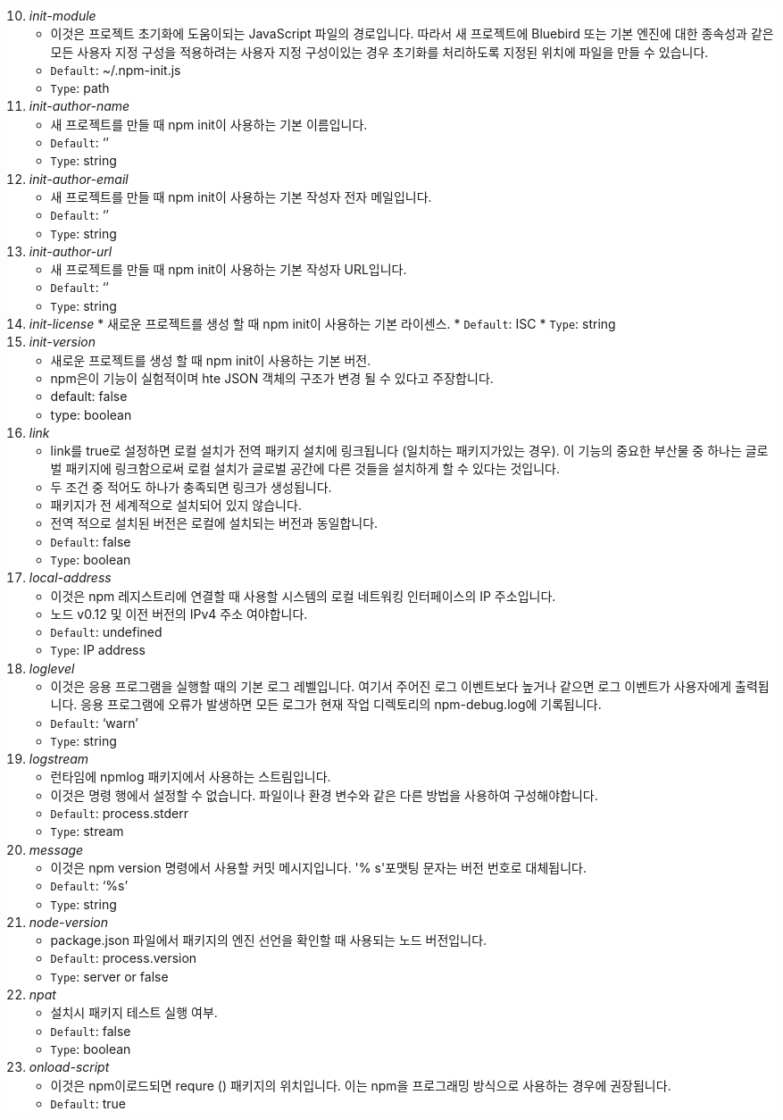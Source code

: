 10. *init-module*
	* 이것은 프로젝트 초기화에 도움이되는 JavaScript 파일의 경로입니다. 따라서 새 프로젝트에 Bluebird 또는 기본 엔진에 대한 종속성과 같은 모든 사용자 지정 구성을 적용하려는 사용자 지정 구성이있는 경우 초기화를 처리하도록 지정된 위치에 파일을 만들 수 있습니다.
	* `Default`: ~/.npm-init.js
	* `Type`: path
11. *init-author-name*
	* 새 프로젝트를 만들 때 npm init이 사용하는 기본 이름입니다.
	* `Default`: ‘’
	* `Type`: string
12. *init-author-email*
	* 새 프로젝트를 만들 때 npm init이 사용하는 기본 작성자 전자 메일입니다.
	* `Default`: ‘’
	* `Type`: string
13. *init-author-url*
	* 새 프로젝트를 만들 때 npm init이 사용하는 기본 작성자 URL입니다.
	* `Default`: ‘’
	* `Type`: string
14.  *init-license*
	* 새로운 프로젝트를 생성 할 때 npm init이 사용하는 기본 라이센스.
	* `Default`: ISC
	* `Type`: string
15. *init-version*
	* 새로운 프로젝트를 생성 할 때 npm init이 사용하는 기본 버전.
	* npm은이 기능이 실험적이며 hte JSON 객체의 구조가 변경 될 수 있다고 주장합니다.
	* default: false
	* type: boolean
16. *link*
	* link를 true로 설정하면 로컬 설치가 전역 패키지 설치에 링크됩니다 (일치하는 패키지가있는 경우). 이 기능의 중요한 부산물 중 하나는 글로벌 패키지에 링크함으로써 로컬 설치가 글로벌 공간에 다른 것들을 설치하게 할 수 있다는 것입니다.
	* 두 조건 중 적어도 하나가 충족되면 링크가 생성됩니다.
	* 패키지가 전 세계적으로 설치되어 있지 않습니다.
	* 전역 적으로 설치된 버전은 로컬에 설치되는 버전과 동일합니다.
	* `Default`: false
	* `Type`: boolean
17. *local-address*
	* 이것은 npm 레지스트리에 연결할 때 사용할 시스템의 로컬 네트워킹 인터페이스의 IP 주소입니다.
	* 노드 v0.12 및 이전 버전의 IPv4 주소 여야합니다.
	* `Default`: undefined
	* `Type`: IP address
18. *loglevel*
	* 이것은 응용 프로그램을 실행할 때의 기본 로그 레벨입니다. 여기서 주어진 로그 이벤트보다 높거나 같으면 로그 이벤트가 사용자에게 출력됩니다. 응용 프로그램에 오류가 발생하면 모든 로그가 현재 작업 디렉토리의 npm-debug.log에 기록됩니다.
	* `Default`: ‘warn’
	* `Type`: string
19. *logstream*
	* 런타임에 npmlog 패키지에서 사용하는 스트림입니다.
	* 이것은 명령 행에서 설정할 수 없습니다. 파일이나 환경 변수와 같은 다른 방법을 사용하여 구성해야합니다.
	* `Default`: process.stderr
	* `Type`: stream
20. *message*
	* 이것은 npm version 명령에서 사용할 커밋 메시지입니다. '% s'포맷팅 문자는 버전 번호로 대체됩니다.
	* `Default`: ‘%s’
	* `Type`: string
21. *node-version*
	* package.json 파일에서 패키지의 엔진 선언을 확인할 때 사용되는 노드 버전입니다.
	* `Default`: process.version
	* `Type`: server or false
22. *npat*
	* 설치시 패키지 테스트 실행 여부.
	* `Default`: false
	* `Type`: boolean
23. *onload-script*
	* 이것은 npm이로드되면 requre () 패키지의 위치입니다. 이는 npm을 프로그래밍 방식으로 사용하는 경우에 권장됩니다.
	* `Default`: true